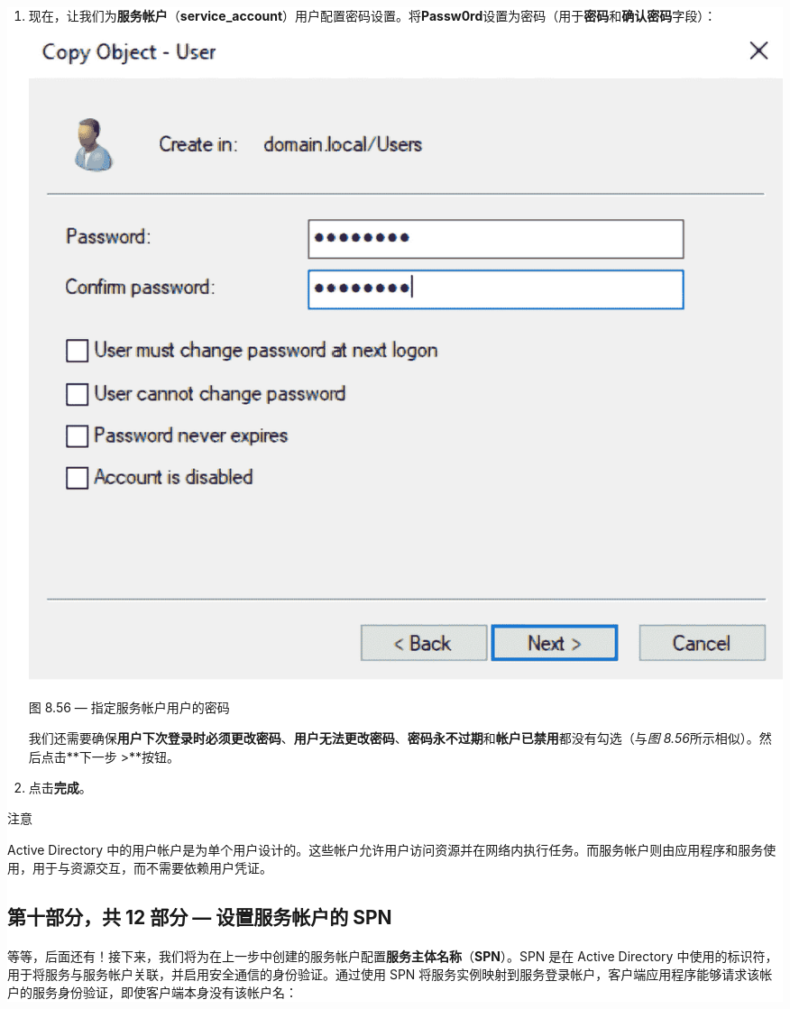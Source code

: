 1.  现在，让我们为**服务帐户**（**service_account**）用户配置密码设置。将**Passw0rd**设置为密码（用于**密码**和**确认密码**字段）：![](img/B19755_08_56.jpg)

    图 8.56 — 指定服务帐户用户的密码

    我们还需要确保**用户下次登录时必须更改密码**、**用户无法更改密码**、**密码永不过期**和**帐户已禁用**都没有勾选（与*图 8.56*所示相似）。然后点击**下一步 >**按钮。

1.  点击**完成**。

注意

Active Directory 中的用户帐户是为单个用户设计的。这些帐户允许用户访问资源并在网络内执行任务。而服务帐户则由应用程序和服务使用，用于与资源交互，而不需要依赖用户凭证。

## 第十部分，共 12 部分 — 设置服务帐户的 SPN

等等，后面还有！接下来，我们将为在上一步中创建的服务帐户配置**服务主体名称**（**SPN**）。SPN 是在 Active Directory 中使用的标识符，用于将服务与服务帐户关联，并启用安全通信的身份验证。通过使用 SPN 将服务实例映射到服务登录帐户，客户端应用程序能够请求该帐户的服务身份验证，即使客户端本身没有该帐户名：
